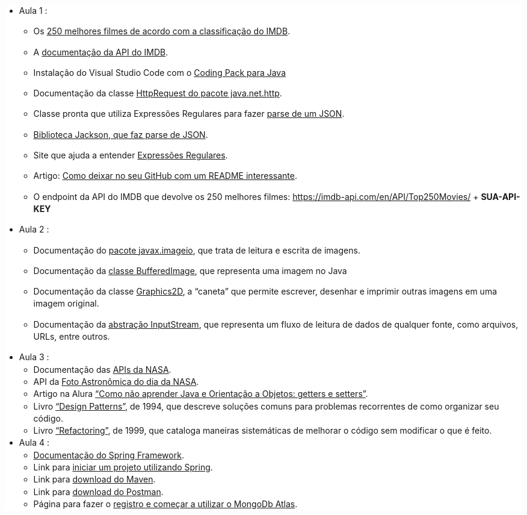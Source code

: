 - Aula 1 :<ul>
              <li><p>Os <a href="https://www.imdb.com/chart/top/" target="_blank" rel="noopener">250 melhores filmes de acordo com a classificação do IMDB</a>.</p></li>
              <li><p>A <a href="https://imdb-api.com/api" target="_blank" rel="noopener">documentação da API do IMDB</a>.</p></li>
              <li><p>Instalação do Visual Studio Code com o <a href="https://code.visualstudio.com/docs/languages/java#_install-visual-studio-code-for-java" target="_blank" rel="noopener">Coding Pack para Java</a></p></li>
              <li><p>Documentação da classe <a href="https://docs.oracle.com/en/java/javase/17/docs/api/java.net.http/java/net/http/HttpRequest.html" target="_blank" rel="noopener">HttpRequest do pacote java.net.http</a>.</p></li>
              <li><p>Classe pronta que utiliza Expressões Regulares para fazer <a href="https://gist.github.com/alexandreaquiles/cf337d3bcb59dd790ed2b08a0a4db7a3" target="_blank" rel="noopener">parse de um JSON</a>.</p></li>
              <li><p><a href="https://github.com/FasterXML/jackson" target="_blank" rel="noopener">Biblioteca Jackson, que faz parse de JSON</a>.</p></li>
              <li><p>Site que ajuda a entender <a href="https://regex101.com/" target="_blank" rel="noopener">Expressões Regulares</a>.</p></li>
              <li><p>Artigo: <a href="https://www.alura.com.br/artigos/escrever-bom-readme">Como deixar no seu GitHub com um README interessante</a>.</p></li>
              <li><p>O endpoint da API do IMDB que devolve os 250 melhores filmes: <a href="https://imdb-api.com/en/API/Top250Movies/" target="_blank" rel="noopener">https://imdb-api.com/en/API/Top250Movies/</a> + <strong>SUA-API-KEY</strong></p></li>
          </ul>
- Aula 2 :<ul>
              <li><p>Documentação do <a href="https://docs.oracle.com/en/java/javase/17/docs/api/java.desktop/javax/imageio/package-summary.html" target="_blank" rel="noopener">pacote javax.imageio</a>, que trata de leitura e escrita de imagens.</p></li>
              <li><p>Documentação da <a href="https://docs.oracle.com/en/java/javase/17/docs/api/java.desktop/java/awt/image/BufferedImage.html" target="_blank" rel="noopener">classe BufferedImage</a>, que representa uma imagem no Java</p></li>
              <li><p>Documentação da classe <a href="https://docs.oracle.com/en/java/javase/17/docs/api/java.desktop/java/awt/Graphics2D.html" target="_blank" rel="noopener">Graphics2D</a>, a “caneta” que permite escrever, desenhar e imprimir outras imagens em uma imagem original.</p></li>
              <li><p>Documentação da <a href="https://docs.oracle.com/en/java/javase/17/docs/api/java.base/java/io/InputStream.html" target="_blank" rel="noopener">abstração InputStream</a>, que representa um fluxo de leitura de dados de qualquer fonte, como arquivos, URLs, entre outros.</p></li>
          </ul>
- Aula 3 :<ul>
              <li>Documentação das <a href="https://api.nasa.gov/" target="_blank" rel="noopener">APIs da NASA</a>.</li>
              <li>API da <a href="https://api.nasa.gov/planetary/apod?api_key=DEMO_KEY" target="_blank" rel="noopener">Foto Astronômica do dia da NASA</a>.</li>
              <li>Artigo na Alura <a href="https://www.alura.com.br/artigos/nao-aprender-oo-getters-e-setters">“Como não aprender Java e Orientação a Objetos: getters e setters”</a>.</li>
              <li>Livro <a href="https://www.amazon.com/Design-Patterns-Elements-Reusable-Object-Oriented/dp/0201633612" target="_blank" rel="noopener">“Design Patterns”</a>, de 1994, que descreve soluções comuns para problemas recorrentes de como organizar seu código.</li>
              <li>Livro <a href="https://www.amazon.com/Refactoring-Improving-Design-Existing-Code/dp/0201485672" target="_blank" rel="noopener">“Refactoring”</a>, de 1999, que cataloga maneiras sistemáticas de melhorar o código sem modificar o que é feito.</li>
         </ul> 
- Aula 4 :<ul>
              <li><a href="https://spring.io/" target="_blank" rel="noopener">Documentação do Spring Framework</a>.</li>
              <li>Link para <a href="https://start.spring.io/" target="_blank" rel="noopener">iniciar um projeto utilizando Spring</a>.</li>
              <li>Link para <a href="https://maven.apache.org/download.cgi" target="_blank" rel="noopener">download do Maven</a>.</li>
              <li>Link para <a href="https://www.postman.com/" target="_blank" rel="noopener">download do Postman</a>.</li>
              <li>Página para fazer o <a href="https://www.mongodb.com/cloud/atlas/register" target="_blank" rel="noopener">registro e começar a utilizar o MongoDb Atlas</a>.</li>